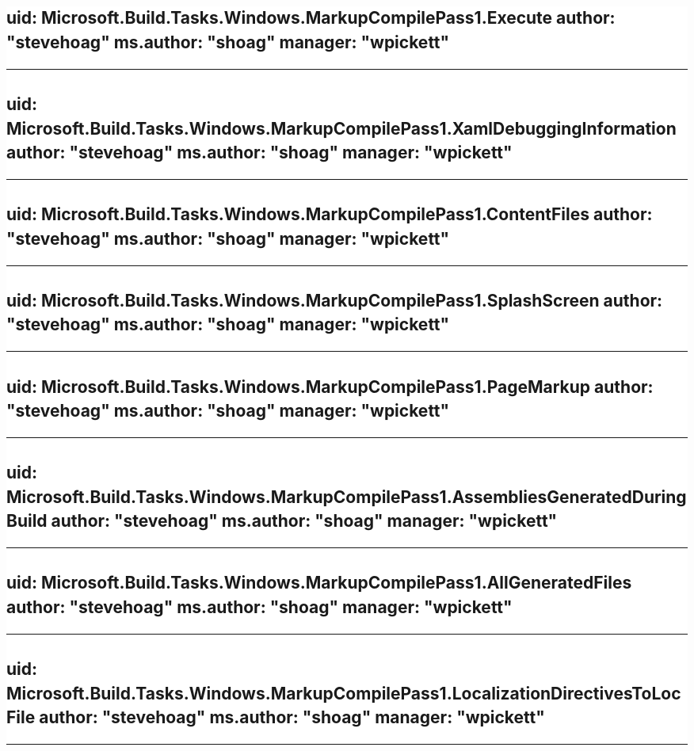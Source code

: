uid: Microsoft.Build.Tasks.Windows.MarkupCompilePass1.Execute
author: "stevehoag"
ms.author: "shoag"
manager: "wpickett"
---

---
uid: Microsoft.Build.Tasks.Windows.MarkupCompilePass1.XamlDebuggingInformation
author: "stevehoag"
ms.author: "shoag"
manager: "wpickett"
---

---
uid: Microsoft.Build.Tasks.Windows.MarkupCompilePass1.ContentFiles
author: "stevehoag"
ms.author: "shoag"
manager: "wpickett"
---

---
uid: Microsoft.Build.Tasks.Windows.MarkupCompilePass1.SplashScreen
author: "stevehoag"
ms.author: "shoag"
manager: "wpickett"
---

---
uid: Microsoft.Build.Tasks.Windows.MarkupCompilePass1.PageMarkup
author: "stevehoag"
ms.author: "shoag"
manager: "wpickett"
---

---
uid: Microsoft.Build.Tasks.Windows.MarkupCompilePass1.AssembliesGeneratedDuringBuild
author: "stevehoag"
ms.author: "shoag"
manager: "wpickett"
---

---
uid: Microsoft.Build.Tasks.Windows.MarkupCompilePass1.AllGeneratedFiles
author: "stevehoag"
ms.author: "shoag"
manager: "wpickett"
---

---
uid: Microsoft.Build.Tasks.Windows.MarkupCompilePass1.LocalizationDirectivesToLocFile
author: "stevehoag"
ms.author: "shoag"
manager: "wpickett"
---

---
